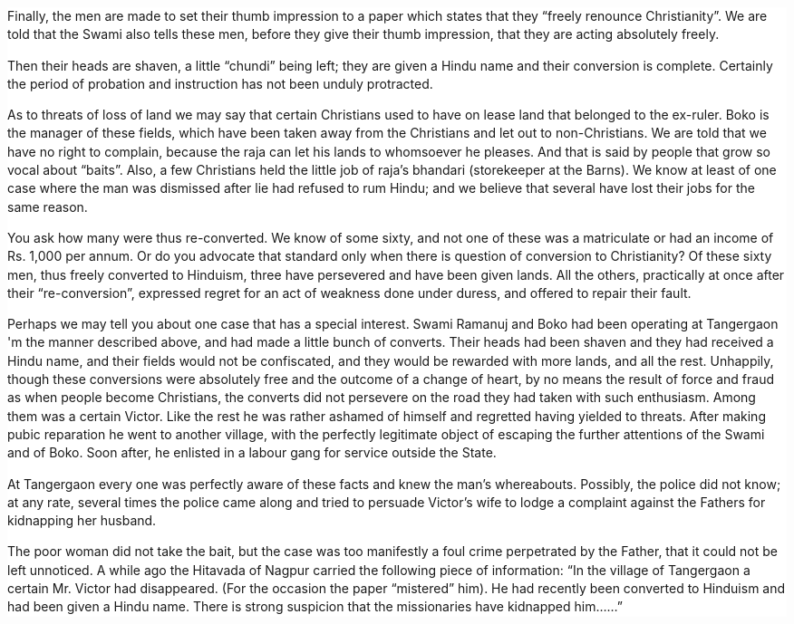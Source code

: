 Finally, the men are made to set their thumb impression to a paper which
states that they “freely renounce Christianity”.  We are told that the
Swami also tells these men, before they give their thumb impression,
that they are acting absolutely freely.

Then their heads are shaven, a little “chundi” being left; they are
given a Hindu name and their conversion is complete.  Certainly the
period of probation and instruction has not been unduly protracted.

As to threats of loss of land we may say that certain Christians used to
have on lease land that belonged to the ex-ruler.  Boko is the manager
of these fields, which have been taken away from the Christians and let
out to non-Christians.  We are told that we have no right to complain,
because the raja can let his lands to whomsoever he pleases.  And that
is said by people that grow so vocal about “baits”.  Also, a few
Christians held the little job of raja’s bhandari (storekeeper at the
Barns). We know at least of one case where the man was dismissed after
lie had refused to rum Hindu; and we believe that several have lost
their jobs for the same reason.

You ask how many were thus re-converted.  We know of some sixty, and not
one of these was a matriculate or had an income of Rs. 1,000 per annum. 
Or do you advocate that standard only when there is question of
conversion to Christianity?  Of these sixty men, thus freely converted
to Hinduism, three have persevered and have been given lands.  All the
others, practically at once after their “re-conversion”, expressed
regret for an act of weakness done under duress, and offered to repair
their fault.

Perhaps we may tell you about one case that has a special interest. 
Swami Ramanuj and Boko had been operating at Tangergaon 'm the manner
described above, and had made a little bunch of converts.  Their heads
had been shaven and they had received a Hindu name, and their fields
would not be confiscated, and they would be rewarded with more lands,
and all the rest.  Unhappily, though these conversions were absolutely
free and the outcome of a change of heart, by no means the result of
force and fraud as when people become Christians, the converts did not
persevere on the road they had taken with such enthusiasm.  Among them
was a certain Victor.  Like the rest he was rather ashamed of himself
and regretted having yielded to threats.  After making pubic reparation
he went to another village, with the perfectly legitimate object of
escaping the further attentions of the Swami and of Boko.  Soon after,
he enlisted in a labour gang for service outside the State.

At Tangergaon every one was perfectly aware of these facts and knew the
man’s whereabouts.  Possibly, the police did not know; at any rate,
several times the police came along and tried to persuade Victor’s wife
to lodge a complaint against the Fathers for kidnapping her husband.

The poor woman did not take the bait, but the case was too manifestly a
foul crime perpetrated by the Father, that it could not be left
unnoticed.  A while ago the Hitavada of Nagpur carried the following
piece of information: “In the village of Tangergaon a certain Mr. Victor
had disappeared. (For the occasion the paper “mistered” him).  He had
recently been converted to Hinduism and had been given a Hindu name. 
There is strong suspicion that the missionaries have kidnapped him……”
